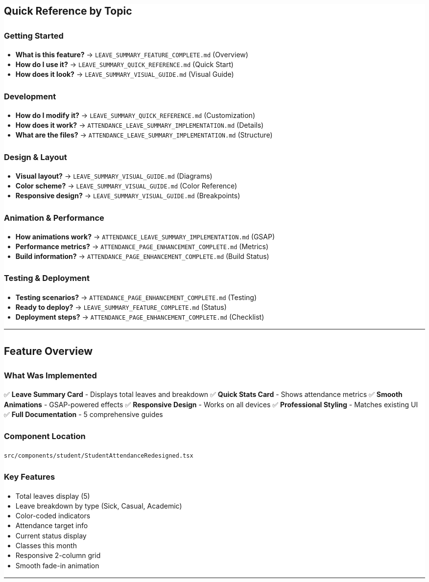## Quick Reference by Topic

### Getting Started
- **What is this feature?** → `LEAVE_SUMMARY_FEATURE_COMPLETE.md` (Overview)
- **How do I use it?** → `LEAVE_SUMMARY_QUICK_REFERENCE.md` (Quick Start)
- **How does it look?** → `LEAVE_SUMMARY_VISUAL_GUIDE.md` (Visual Guide)

### Development
- **How do I modify it?** → `LEAVE_SUMMARY_QUICK_REFERENCE.md` (Customization)
- **How does it work?** → `ATTENDANCE_LEAVE_SUMMARY_IMPLEMENTATION.md` (Details)
- **What are the files?** → `ATTENDANCE_LEAVE_SUMMARY_IMPLEMENTATION.md` (Structure)

### Design & Layout
- **Visual layout?** → `LEAVE_SUMMARY_VISUAL_GUIDE.md` (Diagrams)
- **Color scheme?** → `LEAVE_SUMMARY_VISUAL_GUIDE.md` (Color Reference)
- **Responsive design?** → `LEAVE_SUMMARY_VISUAL_GUIDE.md` (Breakpoints)

### Animation & Performance
- **How animations work?** → `ATTENDANCE_LEAVE_SUMMARY_IMPLEMENTATION.md` (GSAP)
- **Performance metrics?** → `ATTENDANCE_PAGE_ENHANCEMENT_COMPLETE.md` (Metrics)
- **Build information?** → `ATTENDANCE_PAGE_ENHANCEMENT_COMPLETE.md` (Build Status)

### Testing & Deployment
- **Testing scenarios?** → `ATTENDANCE_PAGE_ENHANCEMENT_COMPLETE.md` (Testing)
- **Ready to deploy?** → `LEAVE_SUMMARY_FEATURE_COMPLETE.md` (Status)
- **Deployment steps?** → `ATTENDANCE_PAGE_ENHANCEMENT_COMPLETE.md` (Checklist)

---

## Feature Overview

### What Was Implemented
✅ **Leave Summary Card** - Displays total leaves and breakdown
✅ **Quick Stats Card** - Shows attendance metrics
✅ **Smooth Animations** - GSAP-powered effects
✅ **Responsive Design** - Works on all devices
✅ **Professional Styling** - Matches existing UI
✅ **Full Documentation** - 5 comprehensive guides

### Component Location
```
src/components/student/StudentAttendanceRedesigned.tsx
```

### Key Features
- Total leaves display (5)
- Leave breakdown by type (Sick, Casual, Academic)
- Color-coded indicators
- Attendance target info
- Current status display
- Classes this month
- Responsive 2-column grid
- Smooth fade-in animation

---